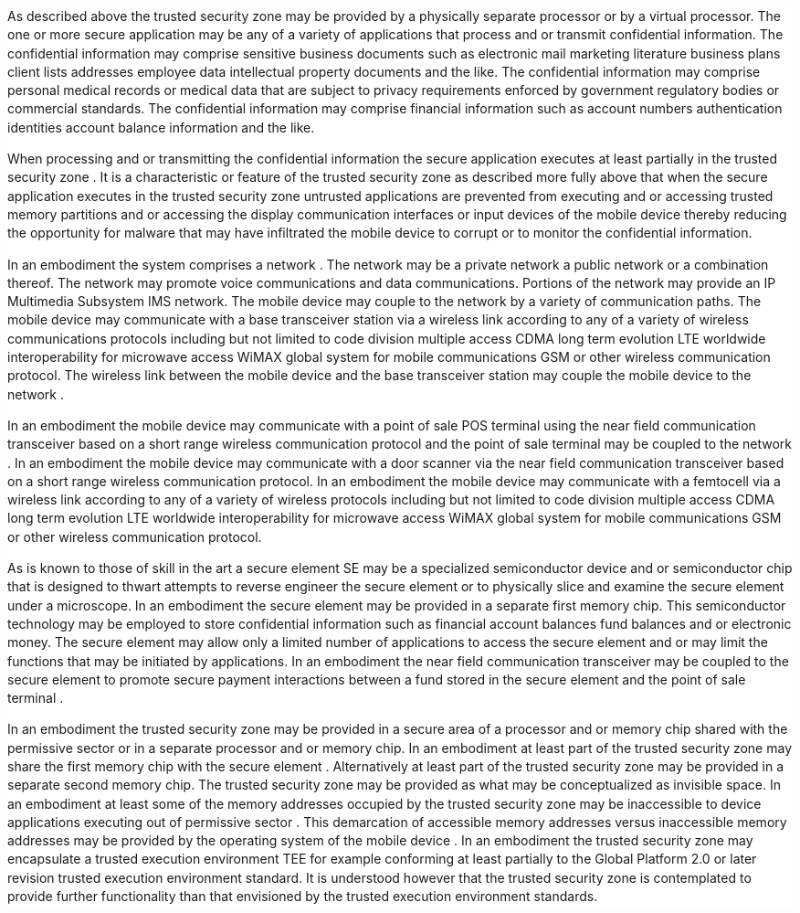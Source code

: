 As described above the trusted security zone may be provided by a physically separate processor or by a virtual processor. The one or more secure application may be any of a variety of applications that process and or transmit confidential information. The confidential information may comprise sensitive business documents such as electronic mail marketing literature business plans client lists addresses employee data intellectual property documents and the like. The confidential information may comprise personal medical records or medical data that are subject to privacy requirements enforced by government regulatory bodies or commercial standards. The confidential information may comprise financial information such as account numbers authentication identities account balance information and the like.

When processing and or transmitting the confidential information the secure application executes at least partially in the trusted security zone . It is a characteristic or feature of the trusted security zone as described more fully above that when the secure application executes in the trusted security zone untrusted applications are prevented from executing and or accessing trusted memory partitions and or accessing the display communication interfaces or input devices of the mobile device thereby reducing the opportunity for malware that may have infiltrated the mobile device to corrupt or to monitor the confidential information.

In an embodiment the system comprises a network . The network may be a private network a public network or a combination thereof. The network may promote voice communications and data communications. Portions of the network may provide an IP Multimedia Subsystem IMS network. The mobile device may couple to the network by a variety of communication paths. The mobile device may communicate with a base transceiver station via a wireless link according to any of a variety of wireless communications protocols including but not limited to code division multiple access CDMA long term evolution LTE worldwide interoperability for microwave access WiMAX global system for mobile communications GSM or other wireless communication protocol. The wireless link between the mobile device and the base transceiver station may couple the mobile device to the network .

In an embodiment the mobile device may communicate with a point of sale POS terminal using the near field communication transceiver based on a short range wireless communication protocol and the point of sale terminal may be coupled to the network . In an embodiment the mobile device may communicate with a door scanner via the near field communication transceiver based on a short range wireless communication protocol. In an embodiment the mobile device may communicate with a femtocell via a wireless link according to any of a variety of wireless protocols including but not limited to code division multiple access CDMA long term evolution LTE worldwide interoperability for microwave access WiMAX global system for mobile communications GSM or other wireless communication protocol.

As is known to those of skill in the art a secure element SE may be a specialized semiconductor device and or semiconductor chip that is designed to thwart attempts to reverse engineer the secure element or to physically slice and examine the secure element under a microscope. In an embodiment the secure element may be provided in a separate first memory chip. This semiconductor technology may be employed to store confidential information such as financial account balances fund balances and or electronic money. The secure element may allow only a limited number of applications to access the secure element and or may limit the functions that may be initiated by applications. In an embodiment the near field communication transceiver may be coupled to the secure element to promote secure payment interactions between a fund stored in the secure element and the point of sale terminal .

In an embodiment the trusted security zone may be provided in a secure area of a processor and or memory chip shared with the permissive sector or in a separate processor and or memory chip. In an embodiment at least part of the trusted security zone may share the first memory chip with the secure element . Alternatively at least part of the trusted security zone may be provided in a separate second memory chip. The trusted security zone may be provided as what may be conceptualized as invisible space. In an embodiment at least some of the memory addresses occupied by the trusted security zone may be inaccessible to device applications executing out of permissive sector . This demarcation of accessible memory addresses versus inaccessible memory addresses may be provided by the operating system of the mobile device . In an embodiment the trusted security zone may encapsulate a trusted execution environment TEE for example conforming at least partially to the Global Platform 2.0 or later revision trusted execution environment standard. It is understood however that the trusted security zone is contemplated to provide further functionality than that envisioned by the trusted execution environment standards.
